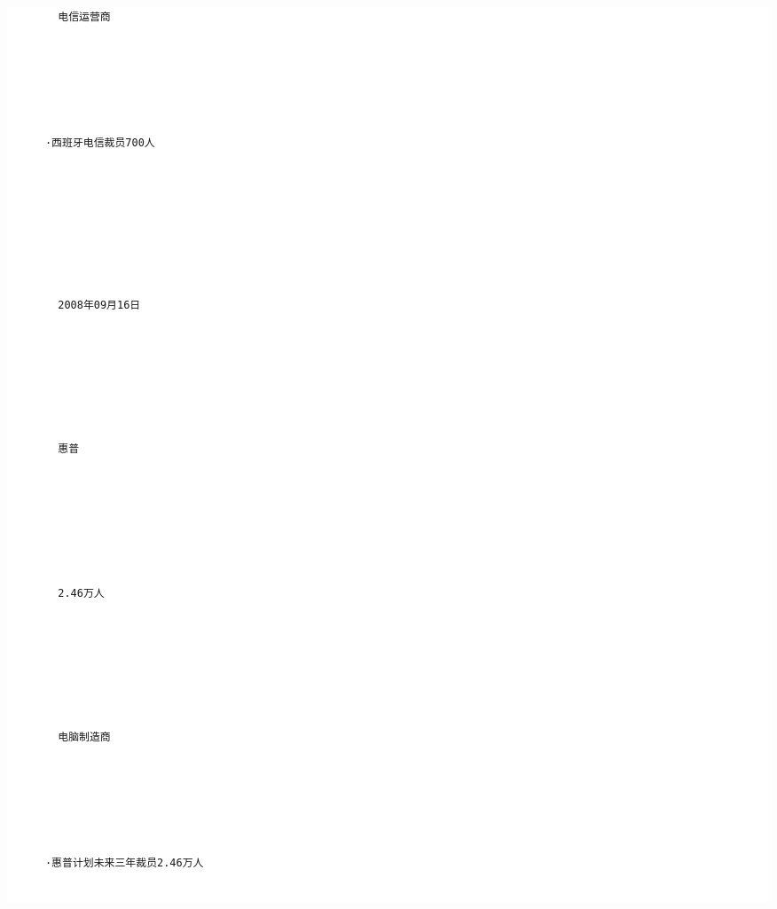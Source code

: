         
          
            电信运营商
          
        
      
      
      
        
          ·西班牙电信裁员700人
        
      
    
    
    
      
        
          
            2008年09月16日
          
        
      
      
      
        
          
            惠普
          
        
      
      
      
        
          
            2.46万人
          
        
      
      
      
        
          
            电脑制造商
          
        
      
      
      
        
          ·惠普计划未来三年裁员2.46万人
        
      
    
  



  &#160;
